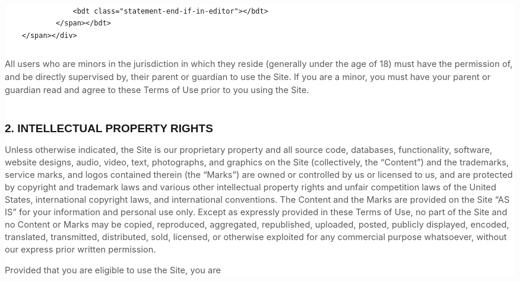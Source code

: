                     <bdt class="statement-end-if-in-editor"></bdt>
                </span></bdt>
        </span></div>
</div>
<div class="MsoNormal" style="text-align: left; line-height: 1;" align="center"><br></div>
<div class="MsoNormal" style="text-align: left; line-height: 150%;" align="center">
    <div class="MsoNormal" data-custom-class="body_text" style="line-height: 1.5;">
        <bdt data-type="conditional-block">
            <bdt class="block-component" data-record-question-key="user_o18_option" data-type="statement"><span
                    style="font-size: 15px;"></span></bdt>
            <bdt class="block-container if" data-type="if" id="a2595956-7028-dbe5-123e-d3d3a93ed076">
                <bdt data-type="conditional-block">
                    <bdt data-type="body"><span
                            style="color: rgb(89, 89, 89); font-size: 14.6667px; --darkreader-inline-color: #ffffff;"
                            data-darkreader-inline-color="">All users who are minors in the jurisdiction in which they
                            reside (generally under the age of 18) must have the permission of, and be directly
                            supervised by, their parent or guardian to use the Site. If you are a minor, you must have
                            your parent or guardian read and agree to these Terms of Use prior to you using the
                            Site.</span></bdt>
                </bdt>
            </bdt>
        </bdt>
        <bdt class="statement-end-if-in-editor" data-type="close"><span style="font-size: 15px;"></span></bdt>
    </div>
</div>
<div class="MsoNormal" style="text-align: left; line-height: 1.5;" align="center"><br></div>
<div class="MsoNormal" style="text-align: left; line-height: 150%;" align="center">
    <div class="MsoNormal" style="line-height: 1.5;"><br></div>
    <div class="MsoNormal" data-custom-class="heading_1" id="ip" style="line-height: 1.5;"><a
            name="_4rd71iod99ud"></a><strong><span
                style="line-height: 115%; font-family: Arial; font-size: 19px;"><strong><span
                        style="line-height: 115%; font-family: Arial; font-size: 19px;">2.&nbsp;</span></strong>INTELLECTUAL
                PROPERTY RIGHTS</span></strong></div>
</div>
<div class="MsoNormal" style="text-align: left; line-height: 1;" align="center"><br></div>
<div class="MsoNormal" style="text-align: left; line-height: 150%;" align="center">
    <div class="MsoNormal" data-custom-class="body_text" style="line-height: 1.5;"><span
            style="font-size: 11pt; line-height: 115%; color: rgb(89, 89, 89); --darkreader-inline-color: #ffffff;"
            data-darkreader-inline-color="">Unless otherwise indicated, the Site is our proprietary
            property and all source code, databases, functionality, software, website
            designs, audio, video, text, photographs, and graphics on the Site
            (collectively, the “Content”) and the trademarks, service marks, and logos
            contained therein (the “Marks”) are owned or controlled by us or licensed to
            us, and are protected by copyright and trademark laws and various other
            intellectual property rights and unfair competition laws of the United States, international copyright laws,
            and international conventions. The Content and the Marks are provided on the
            Site “AS IS” for your information and personal use only. Except as expressly provided in these Terms
            of Use, no part of the Site and no Content or Marks may be copied, reproduced,
            aggregated, republished, uploaded, posted, publicly displayed, encoded,
            translated, transmitted, distributed, sold, licensed, or otherwise exploited
            for any commercial purpose whatsoever, without our express prior written
            permission.</span></div>
</div>
<div class="MsoNormal" style="text-align: left; line-height: 1;" align="center"><br></div>
<div class="MsoNormal" style="text-align: left; line-height: 150%;" align="center">
    <div class="MsoNormal" data-custom-class="body_text" style="line-height: 1.5;"><span
            style="font-size: 11pt; line-height: 115%; color: rgb(89, 89, 89); --darkreader-inline-color: #ffffff;"
            data-darkreader-inline-color="">Provided that you are eligible to use the Site, you are